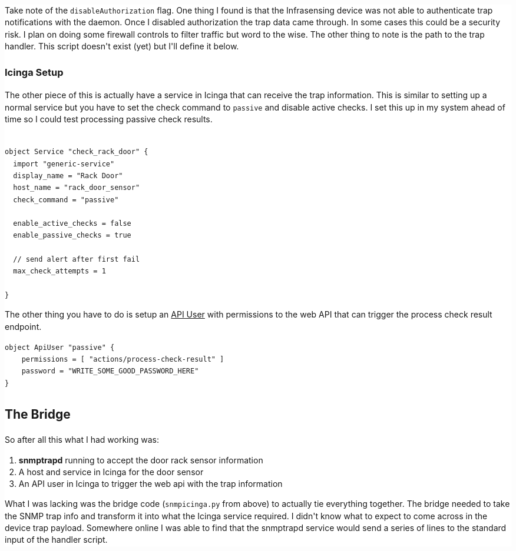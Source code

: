 Take note of the `disableAuthorization` flag. One thing I found is that the Infrasensing device was not able to authenticate trap notifications with the daemon. Once I disabled authorization the trap data came through. In some cases this could be a security risk. I plan on doing some firewall controls to filter traffic but word to the wise. The other thing to note is the path to the trap handler. This script doesn't exist (yet) but I'll define it below.

### Icinga Setup

The other piece of this is actually have a service in Icinga that can receive the trap information. This is similar to setting up a normal service but you have to set the check command to `passive` and disable active checks. I set this up in my system ahead of time so I could test processing passive check results.

```

object Service "check_rack_door" {
  import "generic-service"
  display_name = "Rack Door"
  host_name = "rack_door_sensor"
  check_command = "passive"

  enable_active_checks = false
  enable_passive_checks = true

  // send alert after first fail
  max_check_attempts = 1

}

```

The other thing you have to do is setup an [API User]() with permissions to the web API that can trigger the process check result endpoint.

```
object ApiUser "passive" {
    permissions = [ "actions/process-check-result" ]
    password = "WRITE_SOME_GOOD_PASSWORD_HERE"
}
```

## The Bridge

So after all this what I had working was:

1. __snmptrapd__ running to accept the door rack sensor information
2. A host and service in Icinga for the door sensor
3. An API user in Icinga to trigger the web api with the trap information

What I was lacking was the bridge code (`snmpicinga.py` from above) to actually tie everything together. The bridge needed to take the SNMP trap info and transform it into what the Icinga service required. I didn't know what to expect to come across in the device trap payload. Somewhere online I was able to find that the snmptrapd service would send a series of lines to the standard input of the handler script.


[base-unit]: https://infrasensing.com/sensors/baseunit.asp
[door-sensor]: https://infrasensing.com/sensors/sensor_sec_doorcontact.asp
[icinga]: https://icinga.com/
[snmp-descrip]: https://en.wikipedia.org/wiki/Simple_Network_Management_Protocol
[trapd]: https://manpages.ubuntu.com/manpages/bionic/man5/snmptrapd.conf.5.html
[passive-check]: https://icinga.com/docs/icinga-2/latest/doc/12-icinga2-api/#process-check-result
[snmp-to-icinga]: https://github.com/eau-claire-energy-cooperative/snmp-to-icinga